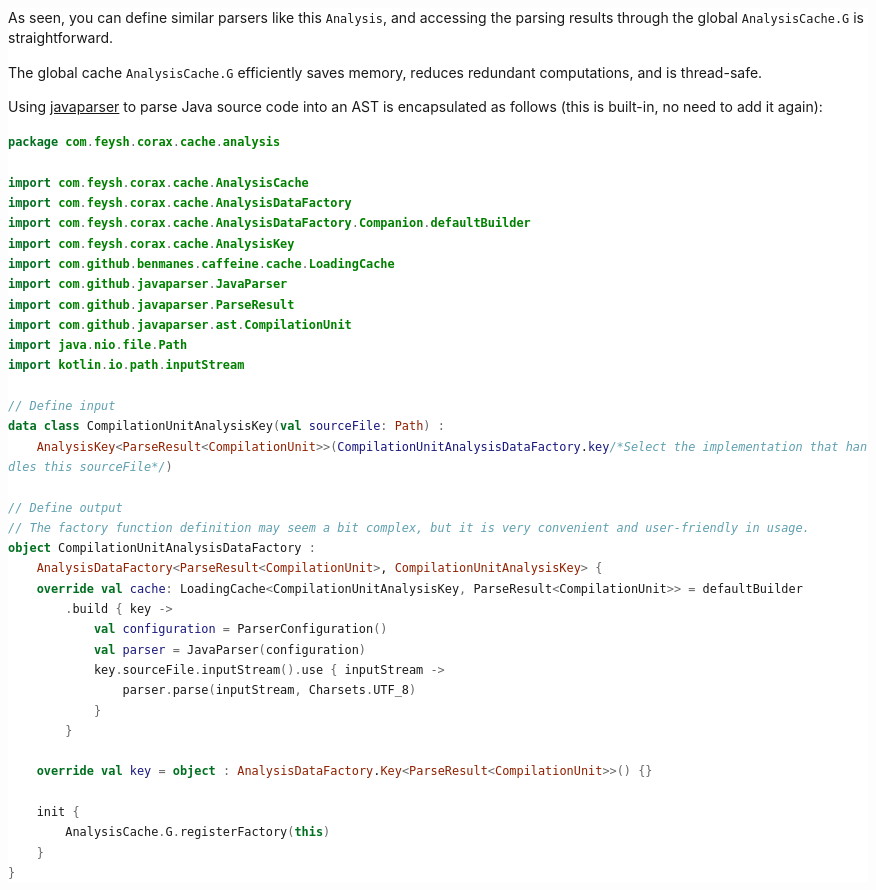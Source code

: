 

As seen, you can define similar parsers like this `Analysis`, and accessing the parsing results through the global `AnalysisCache.G` is straightforward.

The global cache `AnalysisCache.G` efficiently saves memory, reduces redundant computations, and is thread-safe.

Using [javaparser](https://github.com/javaparser/javaparser) to parse Java source code into an AST is encapsulated as follows (this is built-in, no need to add it again):

```kotlin
package com.feysh.corax.cache.analysis

import com.feysh.corax.cache.AnalysisCache
import com.feysh.corax.cache.AnalysisDataFactory
import com.feysh.corax.cache.AnalysisDataFactory.Companion.defaultBuilder
import com.feysh.corax.cache.AnalysisKey
import com.github.benmanes.caffeine.cache.LoadingCache
import com.github.javaparser.JavaParser
import com.github.javaparser.ParseResult
import com.github.javaparser.ast.CompilationUnit
import java.nio.file.Path
import kotlin.io.path.inputStream

// Define input
data class CompilationUnitAnalysisKey(val sourceFile: Path) :
    AnalysisKey<ParseResult<CompilationUnit>>(CompilationUnitAnalysisDataFactory.key/*Select the implementation that handles this sourceFile*/)

// Define output
// The factory function definition may seem a bit complex, but it is very convenient and user-friendly in usage.
object CompilationUnitAnalysisDataFactory :
    AnalysisDataFactory<ParseResult<CompilationUnit>, CompilationUnitAnalysisKey> {
    override val cache: LoadingCache<CompilationUnitAnalysisKey, ParseResult<CompilationUnit>> = defaultBuilder
        .build { key ->
            val configuration = ParserConfiguration()
            val parser = JavaParser(configuration)
            key.sourceFile.inputStream().use { inputStream ->
                parser.parse(inputStream, Charsets.UTF_8)
            }
        }

    override val key = object : AnalysisDataFactory.Key<ParseResult<CompilationUnit>>() {}
    
    init {
        AnalysisCache.G.registerFactory(this)
    }
}
```


